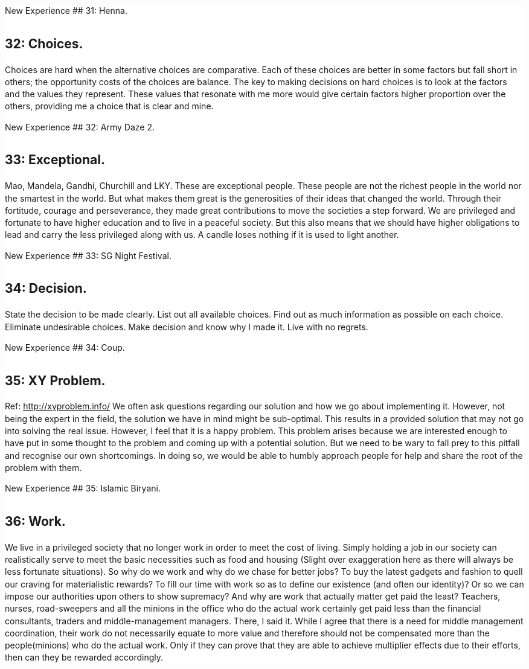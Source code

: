 New Experience ## 31: Henna. 

## 32: Choices.
Choices are hard when the alternative choices are comparative. Each of these choices are better in some factors but fall short in others; the opportunity costs of the choices are balance.  The key to making decisions on hard choices is to look at the factors and the values they represent. These values that resonate with me more would give certain factors higher proportion over the others, providing me a choice that is clear and mine. 

New Experience ## 32: Army Daze 2.

## 33: Exceptional.
Mao, Mandela, Gandhi, Churchill and LKY. These are exceptional people. These people are not the richest people in the world nor the smartest in the world. But what makes them great is the generosities of their ideas that changed the world. Through their fortitude, courage and perseverance, they made great contributions to move the societies a step forward. We are privileged and fortunate to have higher education and to live in a peaceful society. But this also means that we should have higher obligations to lead and carry the less privileged along with us. A candle loses nothing if it is used to light another.

New Experience ## 33: SG Night Festival.

## 34: Decision.
State the decision to be made clearly.
List out all available choices. 
Find out as much information as possible on each choice. 
Eliminate undesirable choices. 
Make decision and know why I made it. 
Live with no regrets.

New Experience ## 34: Coup.

## 35: XY Problem.
Ref: http://xyproblem.info/
We often ask questions regarding our solution and how we go about implementing it. However, not being the expert in the field, the solution we have in mind might be sub-optimal. This results in a provided solution that may not go into solving the real issue. However, I feel that it is a happy problem. This problem arises because we are interested enough to have put in some thought to the problem and coming up with a potential solution. But we need to be wary to fall prey to this pitfall and recognise our own shortcomings. In doing so, we would be able to humbly approach people for help and share the root of the problem with them. 

New Experience ## 35: Islamic Biryani.

## 36: Work.
We live in a privileged society that no longer work in order to meet the cost of living. Simply holding a job in our society can realistically serve to meet the basic necessities such as food and housing (Slight over exaggeration here as there will always be less fortunate situations). 
So why do we work and why do we chase for better jobs? To buy the latest gadgets and fashion to quell our craving for materialistic rewards? To fill our time with work so as to define our existence (and often our identity)? Or so we can impose our authorities upon others to show supremacy?
And why are work that actually matter get paid the least? Teachers, nurses, road-sweepers and all the minions in the office who do the actual work certainly get paid less than the financial consultants, traders and middle-management managers. There, I said it. While I agree that there is a need for middle management coordination, their work do not necessarily equate to more value and therefore should not be compensated more than the people(minions) who do the actual work. Only if they can prove that they are able to achieve multiplier effects due to their efforts, then can they be rewarded accordingly. 